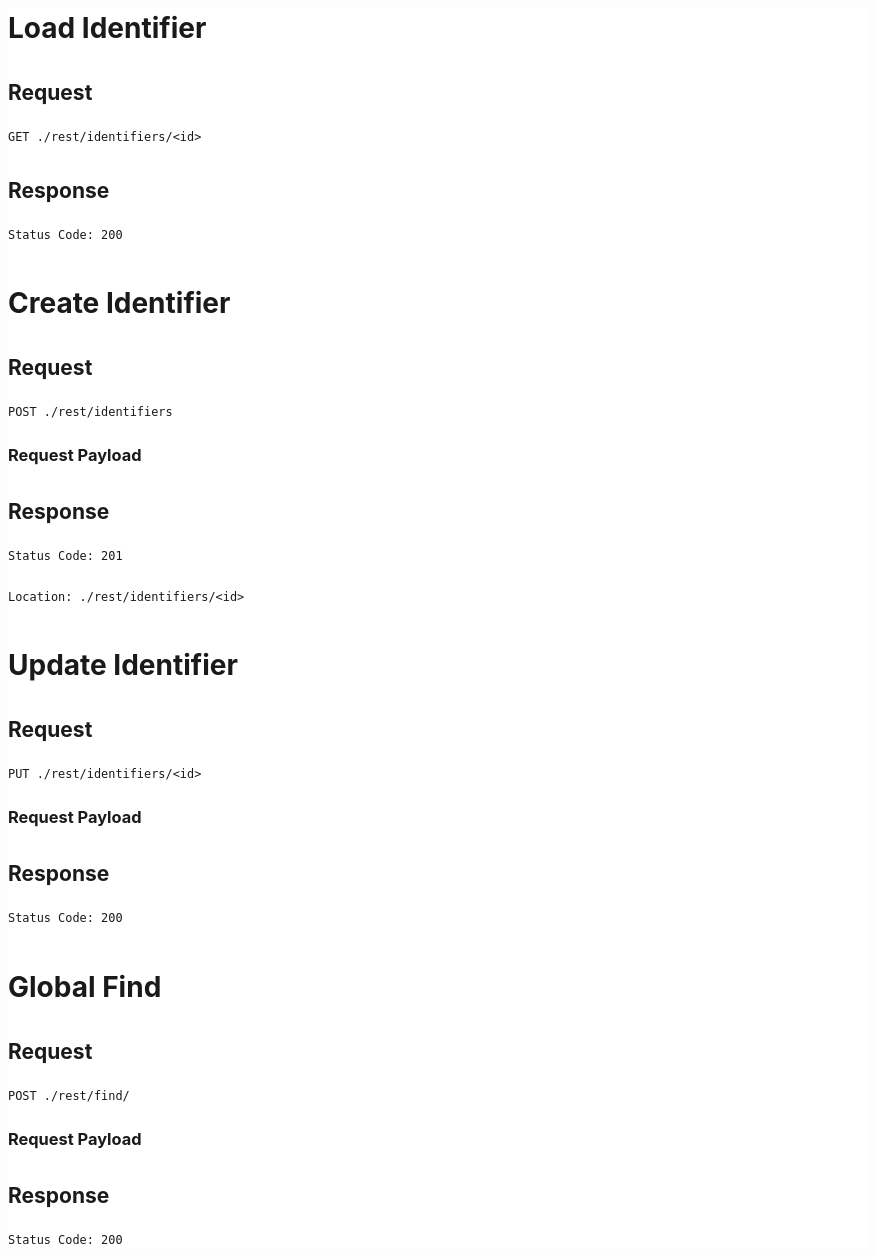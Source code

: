 

# Load Identifier
## Request 
````
GET ./rest/identifiers/<id>
````
## Response
````
Status Code: 200
````
# Create Identifier
## Request 
````
POST ./rest/identifiers
````
### Request Payload
````
````
## Response
````
Status Code: 201

Location: ./rest/identifiers/<id>
````
# Update Identifier
## Request 
````
PUT ./rest/identifiers/<id>
````
### Request Payload
````
````
## Response
````
Status Code: 200
````

# Global Find
## Request 
````
POST ./rest/find/
````
### Request Payload
````
````
## Response
````
Status Code: 200
````
